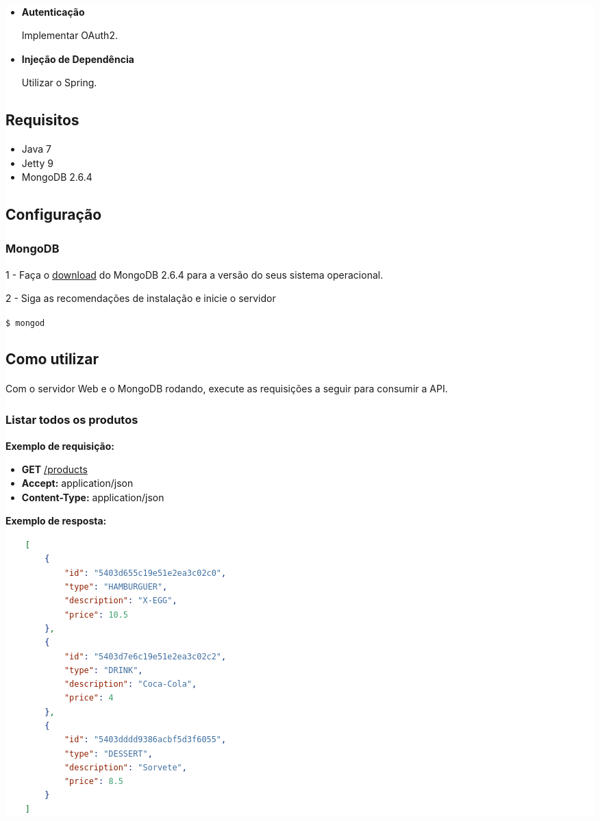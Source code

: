 - **Autenticação**

	Implementar OAuth2.

- **Injeção de Dependência**

	Utilizar o Spring.

## Requisitos

- Java 7
- Jetty 9
- MongoDB 2.6.4

## Configuração

### MongoDB

1 - Faça o [download](http://www.mongodb.org/downloads) do MongoDB 2.6.4 para a versão do seus sistema operacional.

2 - Siga as recomendações de instalação e inicie o servidor

```html
$ mongod
```

## Como utilizar

Com o servidor Web e o MongoDB rodando, execute as requisições a seguir para consumir a API.

### Listar todos os produtos

**Exemplo de requisição:**

- **GET** [/products](/products)
- **Accept:** application/json
- **Content-Type:** application/json

**Exemplo de resposta:**

```json
	[
		{
			"id": "5403d655c19e51e2ea3c02c0",
			"type": "HAMBURGUER",
			"description": "X-EGG",
			"price": 10.5
		},
		{
			"id": "5403d7e6c19e51e2ea3c02c2",
			"type": "DRINK",
			"description": "Coca-Cola",
			"price": 4
		},
		{
			"id": "5403dddd9386acbf5d3f6055",
			"type": "DESSERT",
			"description": "Sorvete",
			"price": 8.5
		}
	]
```
